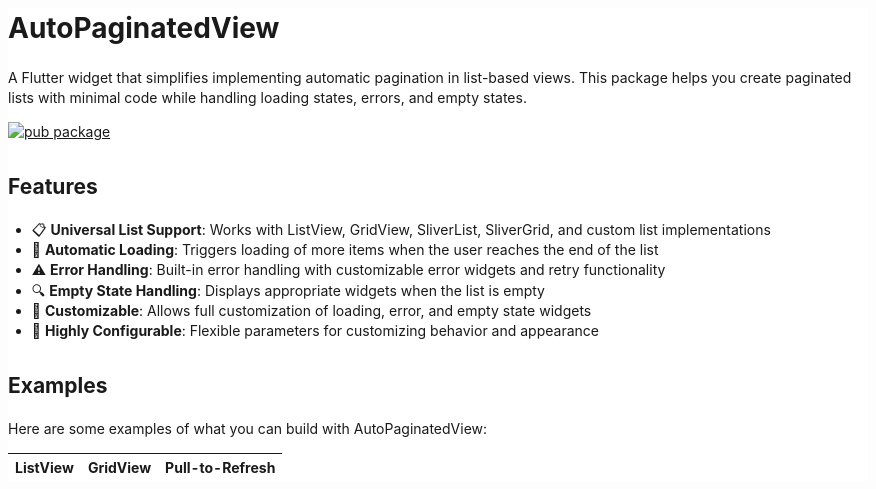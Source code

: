 # AutoPaginatedView

A Flutter widget that simplifies implementing automatic pagination in list-based views. This package helps you create paginated lists with minimal code while handling loading states, errors, and empty states.

[![pub package](https://img.shields.io/pub/v/auto_paginated_view.svg)](https://pub.dev/packages/auto_paginated_view)

## Features

- 📋 **Universal List Support**: Works with ListView, GridView, SliverList, SliverGrid, and custom list implementations
- 🔄 **Automatic Loading**: Triggers loading of more items when the user reaches the end of the list
- ⚠️ **Error Handling**: Built-in error handling with customizable error widgets and retry functionality
- 🔍 **Empty State Handling**: Displays appropriate widgets when the list is empty
- 🎨 **Customizable**: Allows full customization of loading, error, and empty state widgets
- 🔧 **Highly Configurable**: Flexible parameters for customizing behavior and appearance

## Examples

Here are some examples of what you can build with AutoPaginatedView:

| ListView | GridView | Pull-to-Refresh |
|----------|----------|-----------------|
